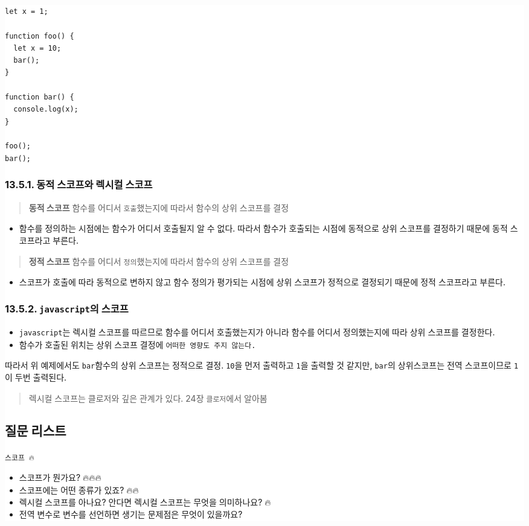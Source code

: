 ```tsx
let x = 1;

function foo() {
  let x = 10;
  bar();
}

function bar() {
  console.log(x);
}

foo();
bar();
```

### 13.5.1. 동적 스코프와 렉시컬 스코프

> **동적 스코프**
> 함수를 어디서 `호출`했는지에 따라서 함수의 상위 스코프를 결정

- 함수를 정의하는 시점에는 함수가 어디서 호출될지 알 수 없다. 따라서 함수가 호출되는 시점에 동적으로 상위 스코프를 결정하기 때문에 동적 스코프라고 부른다.

> **정적 스코프**
> 함수를 어디서 `정의`했는지에 따라서 함수의 상위 스코프를 결정

- 스코프가 호출에 따라 동적으로 변하지 않고 함수 정의가 평가되는 시점에 상위 스코프가 정적으로 결정되기 때문에 정적 스코프라고 부른다.

### 13.5.2. `javascript`의 스코프

- `javascript`는 렉시컬 스코프를 따르므로 함수를 어디서 호출했는지가 아니라 함수를 어디서 정의했는지에 따라 상위 스코프를 결정한다.
- 함수가 호출된 위치는 상위 스코프 결정에 `어떠한 영향도 주지 않는다.`

따라서 위 예제에서도 `bar`함수의 상위 스코프는 정적으로 결정.
`10`을 먼저 출력하고 `1`을 출력할 것 같지만, `bar`의 상위스코프는 전역 스코프이므로 `1`이 두번 출력된다.

> 렉시컬 스코프는 클로저와 깊은 관계가 있다. 24장 `클로저`에서 알아봄

## 질문 리스트

`스코프 🔥`

- 스코프가 뭔가요? 🔥🔥🔥
- 스코프에는 어떤 종류가 있죠? 🔥🔥
- 렉시컬 스코프를 아나요? 안다면 렉시컬 스코프는 무엇을 의미하나요? 🔥
- 전역 변수로 변수를 선언하면 생기는 문제점은 무엇이 있을까요?
